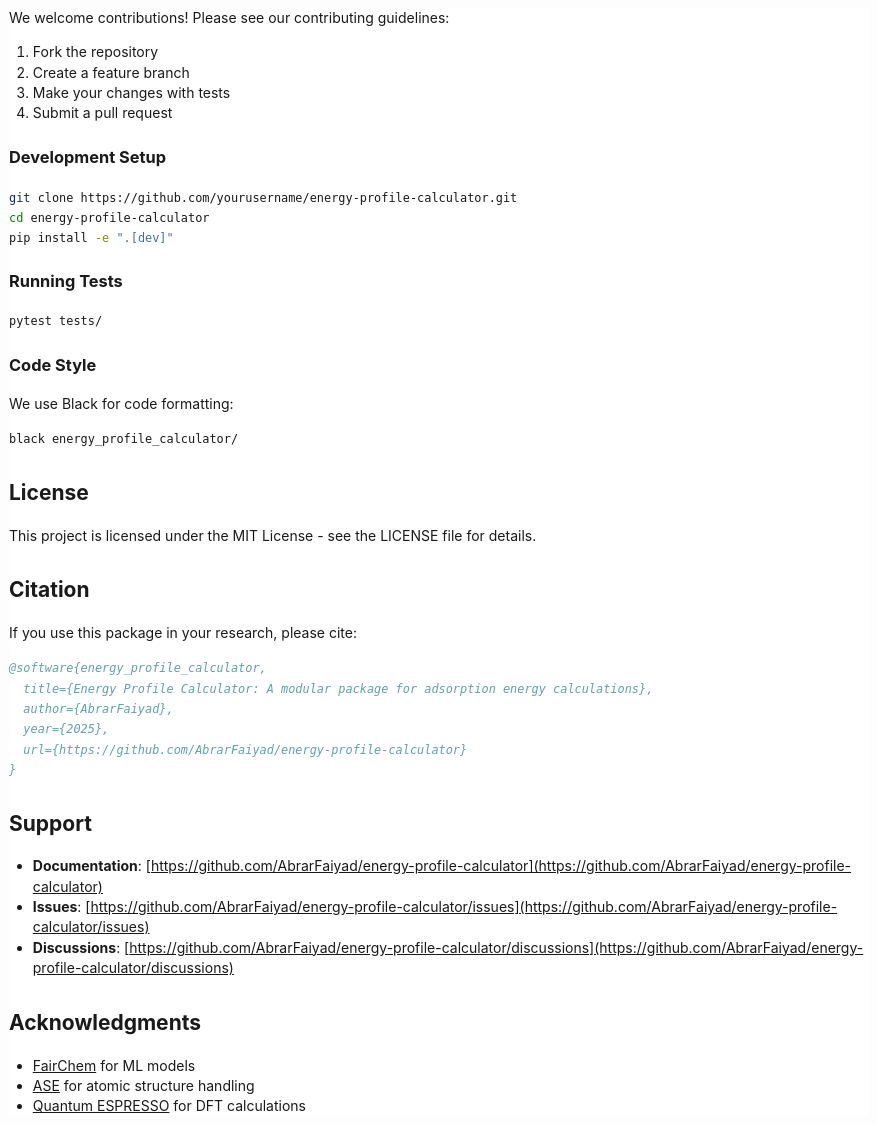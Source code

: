 We welcome contributions! Please see our contributing guidelines:

1. Fork the repository
2. Create a feature branch
3. Make your changes with tests
4. Submit a pull request

### Development Setup

```bash
git clone https://github.com/yourusername/energy-profile-calculator.git
cd energy-profile-calculator
pip install -e ".[dev]"
```

### Running Tests

```bash
pytest tests/
```

### Code Style

We use Black for code formatting:

```bash
black energy_profile_calculator/
```

## License

This project is licensed under the MIT License - see the LICENSE file for details.

## Citation

If you use this package in your research, please cite:

```bibtex
@software{energy_profile_calculator,
  title={Energy Profile Calculator: A modular package for adsorption energy calculations},
  author={AbrarFaiyad},
  year={2025},
  url={https://github.com/AbrarFaiyad/energy-profile-calculator}
}
```

## Support

- **Documentation**: [https://github.com/AbrarFaiyad/energy-profile-calculator](https://github.com/AbrarFaiyad/energy-profile-calculator)
- **Issues**: [https://github.com/AbrarFaiyad/energy-profile-calculator/issues](https://github.com/AbrarFaiyad/energy-profile-calculator/issues)
- **Discussions**: [https://github.com/AbrarFaiyad/energy-profile-calculator/discussions](https://github.com/AbrarFaiyad/energy-profile-calculator/discussions)

## Acknowledgments

- [FairChem](https://github.com/FAIR-Chem/fairchem) for ML models
- [ASE](https://wiki.fysik.dtu.dk/ase/) for atomic structure handling
- [Quantum ESPRESSO](https://www.quantum-espresso.org/) for DFT calculations
